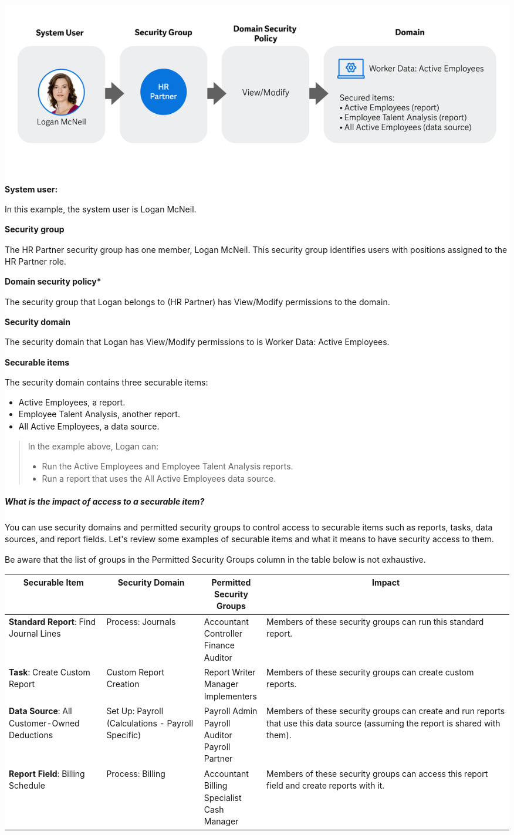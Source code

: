 ![image](./images/report-security.png)

**System user:**

In this example, the system user is Logan McNeil.

**Security group**

The HR Partner security group has one member, Logan McNeil. This security group identifies users with positions assigned to the HR Partner role.

**Domain security policy\***

The security group that Logan belongs to (HR Partner) has View/Modify permissions to the domain.

**Security domain**

The security domain that Logan has View/Modify permissions to is Worker Data: Active Employees.

**Securable items**

The security domain contains three securable items:

- Active Employees, a report.
- Employee Talent Analysis, another report.
- All Active Employees, a data source.

> In the example above, Logan can:
>
> - Run the Active Employees and Employee Talent Analysis reports.
> - Run a report that uses the All Active Employees data source.

##### What is the impact of access to a securable item?

You can use security domains and permitted security groups to control access to securable items such as reports, tasks, data sources, and report fields. Let's review some examples of securable items and what it means to have security access to them.

Be aware that the list of groups in the Permitted Security Groups column in the table below is not exhaustive.

| Securable Item                                 | Security Domain                                   | Permitted Security Groups                             | Impact                                                                                                                           |
| ---------------------------------------------- | ------------------------------------------------- | ----------------------------------------------------- | -------------------------------------------------------------------------------------------------------------------------------- |
| **Standard Report**: Find Journal Lines        | Process: Journals                                 | Accountant <br>Controller <br>Finance Auditor         | Members of these security groups can run this standard report.                                                                   |
| **Task**: Create Custom Report                 | Custom Report Creation                            | Report Writer <br>Manager <br>Implementers            | Members of these security groups can create custom reports.                                                                      |
| **Data Source**: All Customer-Owned Deductions | Set Up: Payroll (Calculations - Payroll Specific) | Payroll Admin <br>Payroll Auditor <br>Payroll Partner | Members of these security groups can create and run reports that use this data source (assuming the report is shared with them). |
| **Report Field**: Billing Schedule             | Process: Billing                                  | Accountant <br>Billing Specialist <br>Cash Manager    | Members of these security groups can access this report field and create reports with it.                                        |
